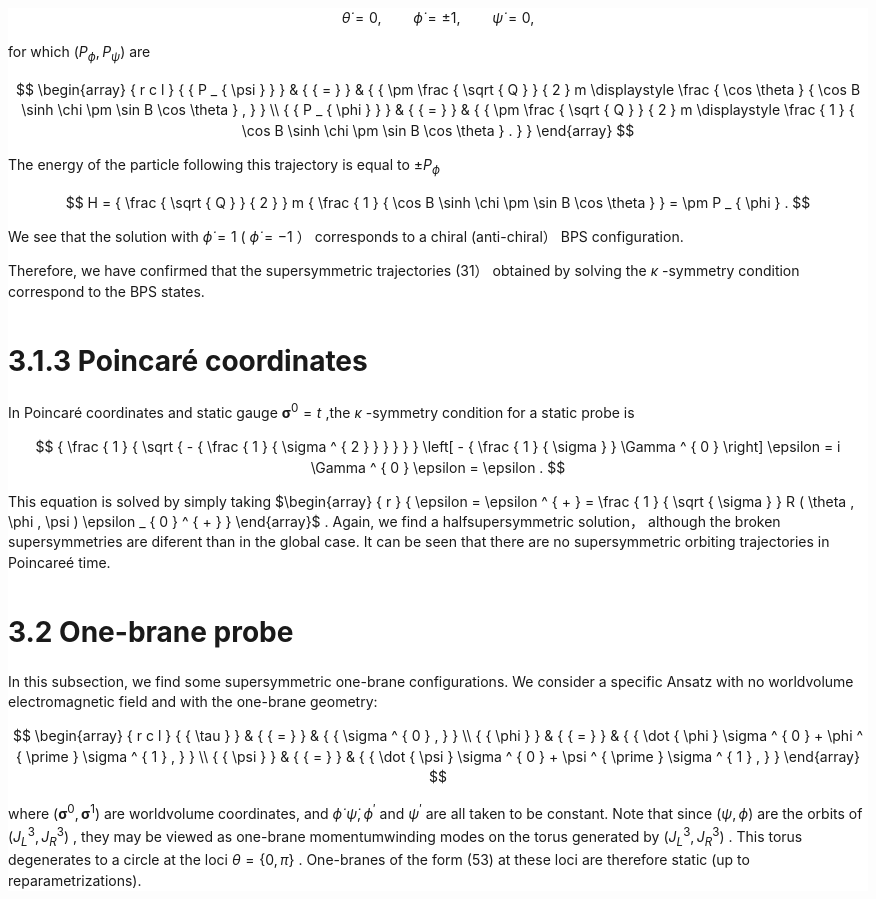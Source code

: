 $$
\dot { \theta } = 0 , \qquad \dot { \phi } = \pm 1 , \qquad \dot { \psi } = 0 ,
$$

for which $( P _ { \phi } , P _ { \psi } )$ are

$$
\begin{array} { r c l } { { P _ { \psi } } } & { { = } } & { { \pm \frac { \sqrt { Q } } { 2 } m \displaystyle \frac { \cos \theta } { \cos B \sinh \chi \pm \sin B \cos \theta } , } } \\ { { P _ { \phi } } } & { { = } } & { { \pm \frac { \sqrt { Q } } { 2 } m \displaystyle \frac { 1 } { \cos B \sinh \chi \pm \sin B \cos \theta } . } } \end{array}
$$

The energy of the particle following this trajectory is equal to $\pm P _ { \phi }$

$$
H = { \frac { \sqrt { Q } } { 2 } } m { \frac { 1 } { \cos B \sinh \chi \pm \sin B \cos \theta } } = \pm P _ { \phi } .
$$

We see that the solution with $\dot { \phi } = 1$ ( $\dot { \phi } = - 1$ ） corresponds to a chiral (anti-chiral） BPS configuration.

Therefore, we have confirmed that the supersymmetric trajectories (31） obtained by solving the $\kappa$ -symmetry condition correspond to the BPS states.

# 3.1.3 Poincaré coordinates

In Poincaré coordinates and static gauge $\boldsymbol { \sigma } ^ { 0 } = t$ ,the $\kappa$ -symmetry condition for a static probe is

$$
{ \frac { 1 } { \sqrt { - { \frac { 1 } { \sigma ^ { 2 } } } } } } \left[ - { \frac { 1 } { \sigma } } \Gamma ^ { 0 } \right] \epsilon = i \Gamma ^ { 0 } \epsilon = \epsilon .
$$

This equation is solved by simply taking $\begin{array} { r } { \epsilon = \epsilon ^ { + } = \frac { 1 } { \sqrt { \sigma } } R ( \theta , \phi , \psi ) \epsilon _ { 0 } ^ { + } } \end{array}$ . Again, we find a halfsupersymmetric solution， although the broken supersymmetries are diferent than in the global case. It can be seen that there are no supersymmetric orbiting trajectories in Poincareé time.

# 3.2 One-brane probe

In this subsection, we find some supersymmetric one-brane configurations. We consider a specific Ansatz with no worldvolume electromagnetic field and with the one-brane geometry:

$$
\begin{array} { r c l } { { \tau } } & { { = } } & { { \sigma ^ { 0 } , } } \\ { { \phi } } & { { = } } & { { \dot { \phi } \sigma ^ { 0 } + \phi ^ { \prime } \sigma ^ { 1 } , } } \\ { { \psi } } & { { = } } & { { \dot { \psi } \sigma ^ { 0 } + \psi ^ { \prime } \sigma ^ { 1 } , } } \end{array}
$$

where $( \boldsymbol { \sigma } ^ { 0 } , \boldsymbol { \sigma } ^ { 1 } )$ are worldvolume coordinates, and $\dot { \phi }$ $\dot { \psi } , \phi ^ { \prime }$ and $\psi ^ { \prime }$ are all taken to be constant. Note that since $( \psi , \phi )$ are the orbits of $( J _ { L } ^ { 3 } , J _ { R } ^ { 3 } )$ , they may be viewed as one-brane momentumwinding modes on the torus generated by $( J _ { L } ^ { 3 } , J _ { R } ^ { 3 } )$ . This torus degenerates to a circle at the loci $\theta = \{ 0 , \pi \}$ . One-branes of the form (53) at these loci are therefore static (up to reparametrizations).

